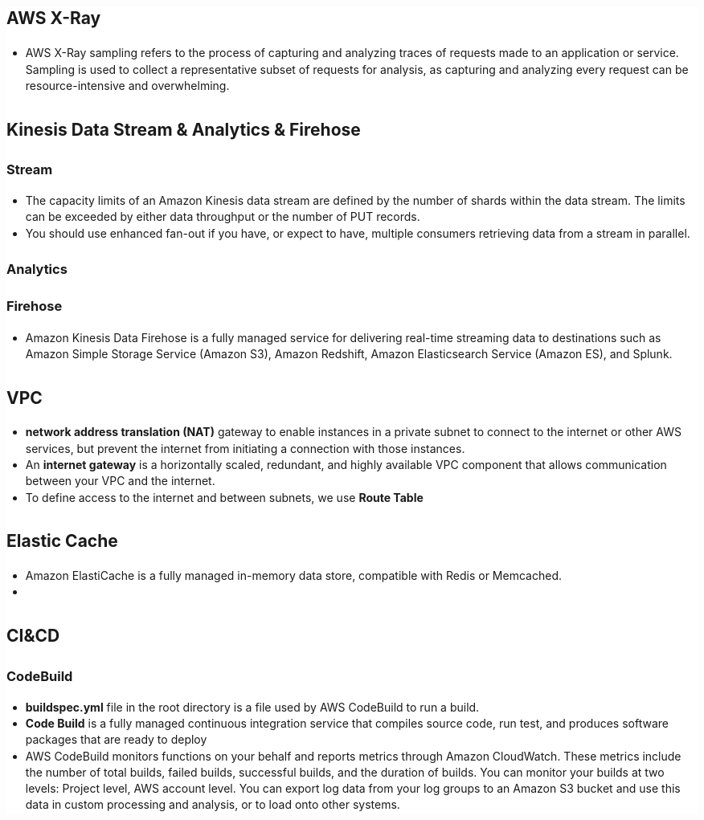 ## AWS X-Ray

- AWS X-Ray sampling refers to the process of capturing and analyzing traces of requests made to an application or service. Sampling is used to collect a representative subset of requests for analysis, as capturing and analyzing every request can be resource-intensive and overwhelming.

## Kinesis Data Stream & Analytics & Firehose

### Stream

- The capacity limits of an Amazon Kinesis data stream are defined by the number of shards within the data stream. The limits can be exceeded by either data throughput or the number of PUT records.
-  You should use enhanced fan-out if you have, or expect to have, multiple consumers retrieving data from a stream in parallel. 

### Analytics

### Firehose

- Amazon Kinesis Data Firehose is a fully managed service for delivering real-time streaming data to destinations such as Amazon Simple Storage Service (Amazon S3), Amazon Redshift, Amazon Elasticsearch Service (Amazon ES), and Splunk. 

## VPC

- **network address translation (NAT)** gateway to enable instances in a private subnet to connect to the internet or other AWS services, but prevent the internet from initiating a connection with those instances.
- An **internet gateway** is a horizontally scaled, redundant, and highly available VPC component that allows communication between your VPC and the internet.
- To define access to the internet and between subnets, we use **Route Table**

## Elastic Cache

- Amazon ElastiCache is a fully managed in-memory data store, compatible with Redis or Memcached. 
- 

## CI&CD

### CodeBuild

- **buildspec.yml**  file in the root directory is a file used by AWS CodeBuild to run a build. 
- **Code Build** is a fully managed continuous integration service that compiles source code, run test, and produces software packages that are ready to deploy
- AWS CodeBuild monitors functions on your behalf and reports metrics through Amazon CloudWatch. These metrics include the number of total builds, failed builds, successful builds, and the duration of builds. You can monitor your builds at two levels: Project level, AWS account level. You can export log data from your log groups to an Amazon S3 bucket and use this data in custom processing and analysis, or to load onto other systems.

